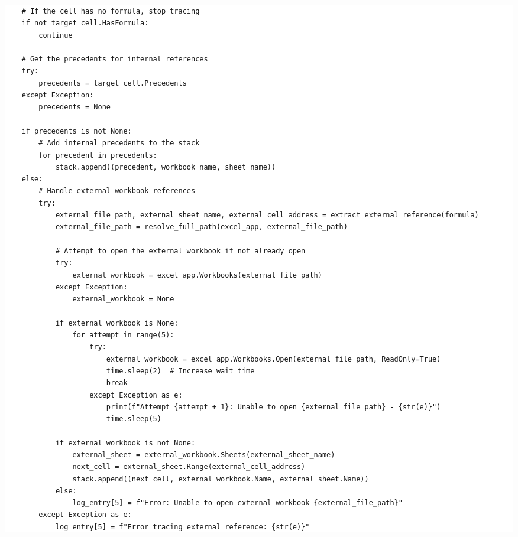         # If the cell has no formula, stop tracing
        if not target_cell.HasFormula:
            continue

        # Get the precedents for internal references
        try:
            precedents = target_cell.Precedents
        except Exception:
            precedents = None

        if precedents is not None:
            # Add internal precedents to the stack
            for precedent in precedents:
                stack.append((precedent, workbook_name, sheet_name))
        else:
            # Handle external workbook references
            try:
                external_file_path, external_sheet_name, external_cell_address = extract_external_reference(formula)
                external_file_path = resolve_full_path(excel_app, external_file_path)

                # Attempt to open the external workbook if not already open
                try:
                    external_workbook = excel_app.Workbooks(external_file_path)
                except Exception:
                    external_workbook = None

                if external_workbook is None:
                    for attempt in range(5):
                        try:
                            external_workbook = excel_app.Workbooks.Open(external_file_path, ReadOnly=True)
                            time.sleep(2)  # Increase wait time
                            break
                        except Exception as e:
                            print(f"Attempt {attempt + 1}: Unable to open {external_file_path} - {str(e)}")
                            time.sleep(5)

                if external_workbook is not None:
                    external_sheet = external_workbook.Sheets(external_sheet_name)
                    next_cell = external_sheet.Range(external_cell_address)
                    stack.append((next_cell, external_workbook.Name, external_sheet.Name))
                else:
                    log_entry[5] = f"Error: Unable to open external workbook {external_file_path}"
            except Exception as e:
                log_entry[5] = f"Error tracing external reference: {str(e)}"
